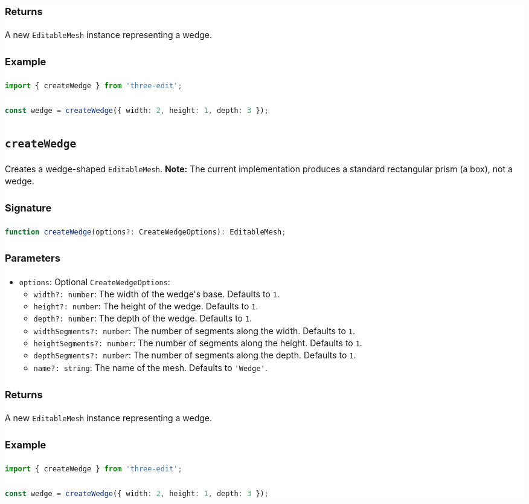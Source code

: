 ### Returns

A new `EditableMesh` instance representing a wedge.

### Example

```typescript
import { createWedge } from 'three-edit';

const wedge = createWedge({ width: 2, height: 1, depth: 3 });
```


## `createWedge`

Creates a wedge-shaped `EditableMesh`. **Note:** The current implementation produces a standard rectangular prism (a box), not a wedge.

### Signature

```typescript
function createWedge(options?: CreateWedgeOptions): EditableMesh;
```

### Parameters

- `options`: Optional `CreateWedgeOptions`:
  - `width?: number`: The width of the wedge's base. Defaults to `1`.
  - `height?: number`: The height of the wedge. Defaults to `1`.
  - `depth?: number`: The depth of the wedge. Defaults to `1`.
  - `widthSegments?: number`: The number of segments along the width. Defaults to `1`.
  - `heightSegments?: number`: The number of segments along the height. Defaults to `1`.
  - `depthSegments?: number`: The number of segments along the depth. Defaults to `1`.
  - `name?: string`: The name of the mesh. Defaults to `'Wedge'`.

### Returns

A new `EditableMesh` instance representing a wedge.

### Example

```typescript
import { createWedge } from 'three-edit';

const wedge = createWedge({ width: 2, height: 1, depth: 3 });
```












